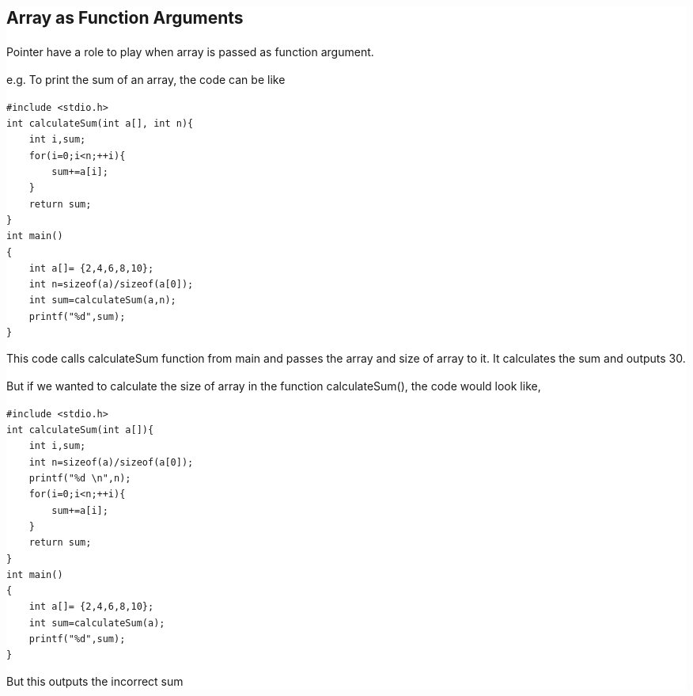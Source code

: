
## Array as Function Arguments

Pointer have a role to play when array is passed as function argument.

e.g. To print the sum of an array, the code can be like


```
#include <stdio.h>
int calculateSum(int a[], int n){
    int i,sum;
    for(i=0;i<n;++i){
        sum+=a[i];
    }
    return sum;
}
int main()
{
    int a[]= {2,4,6,8,10};
    int n=sizeof(a)/sizeof(a[0]);
    int sum=calculateSum(a,n);
    printf("%d",sum);
}

```


This code calls calculateSum function from main and passes the array and size of array to it. It calculates the sum and outputs 30.

But if we wanted to calculate the size of array in the function calculateSum(), the code would look like,


```
#include <stdio.h>
int calculateSum(int a[]){
    int i,sum;
    int n=sizeof(a)/sizeof(a[0]);
    printf("%d \n",n);
    for(i=0;i<n;++i){
        sum+=a[i];
    }
    return sum;
}
int main()
{
    int a[]= {2,4,6,8,10};
    int sum=calculateSum(a);
    printf("%d",sum);
}
```


But this outputs the incorrect sum

